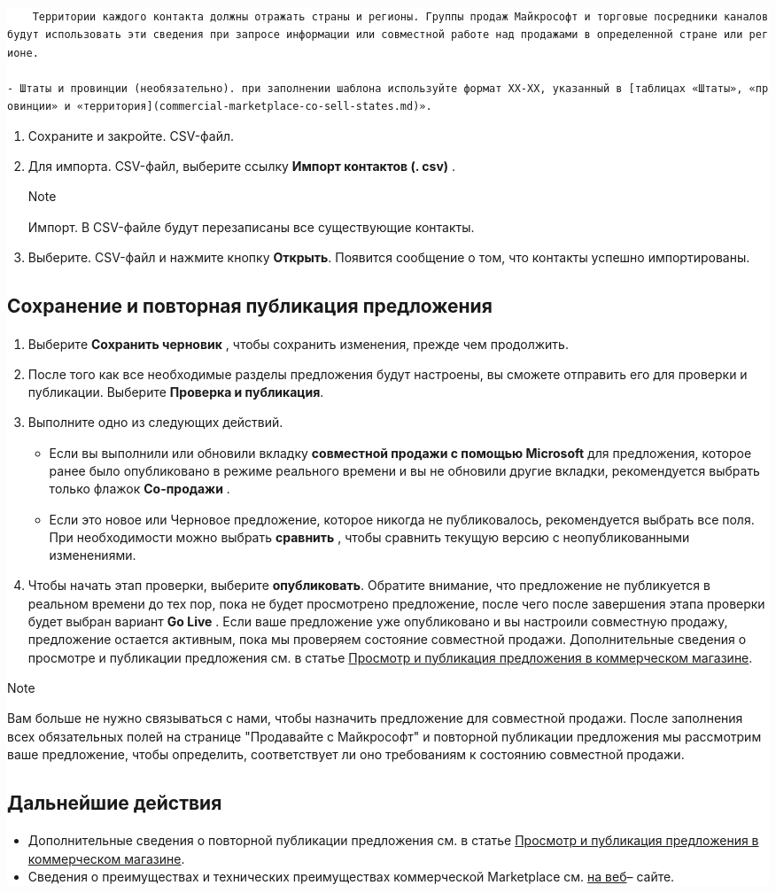         Территории каждого контакта должны отражать страны и регионы. Группы продаж Майкрософт и торговые посредники каналов будут использовать эти сведения при запросе информации или совместной работе над продажами в определенной стране или регионе.

    - Штаты и провинции (необязательно). при заполнении шаблона используйте формат XX-XX, указанный в [таблицах «Штаты», «провинции» и «территория](commercial-marketplace-co-sell-states.md)».

1. Сохраните и закройте. CSV-файл.

1. Для импорта. CSV-файл, выберите ссылку **Импорт контактов (. csv)** .
    > [!NOTE]
    > Импорт. В CSV-файле будут перезаписаны все существующие контакты.

1. Выберите. CSV-файл и нажмите кнопку **Открыть**. Появится сообщение о том, что контакты успешно импортированы.

## <a name="save-and-republish-the-offer"></a>Сохранение и повторная публикация предложения

1. Выберите **Сохранить черновик** , чтобы сохранить изменения, прежде чем продолжить.
1. После того как все необходимые разделы предложения будут настроены, вы сможете отправить его для проверки и публикации. Выберите **Проверка и публикация**.
1. Выполните одно из следующих действий.

    - Если вы выполнили или обновили вкладку **совместной продажи с помощью Microsoft** для предложения, которое ранее было опубликовано в режиме реального времени и вы не обновили другие вкладки, рекомендуется выбрать только флажок **Co-продажи** .

    - Если это новое или Черновое предложение, которое никогда не публиковалось, рекомендуется выбрать все поля. При необходимости можно выбрать **сравнить** , чтобы сравнить текущую версию с неопубликованными изменениями.

1. Чтобы начать этап проверки, выберите **опубликовать**. Обратите внимание, что предложение не публикуется в реальном времени до тех пор, пока не будет просмотрено предложение, после чего после завершения этапа проверки будет выбран вариант **Go Live** . Если ваше предложение уже опубликовано и вы настроили совместную продажу, предложение остается активным, пока мы проверяем состояние совместной продажи. Дополнительные сведения о просмотре и публикации предложения см. в статье [Просмотр и публикация предложения в коммерческом магазине](review-publish-offer.md).

> [!NOTE]
> Вам больше не нужно связываться с нами, чтобы назначить предложение для совместной продажи. После заполнения всех обязательных полей на странице "Продавайте с Майкрософт" и повторной публикации предложения мы рассмотрим ваше предложение, чтобы определить, соответствует ли оно требованиям к состоянию совместной продажи.

## <a name="next-steps"></a>Дальнейшие действия

- Дополнительные сведения о повторной публикации предложения см. в статье [Просмотр и публикация предложения в коммерческом магазине](review-publish-offer.md).
- Сведения о преимуществах и технических преимуществах коммерческой Marketplace см. [на веб](gtm-your-marketplace-benefits.md)– сайте.
